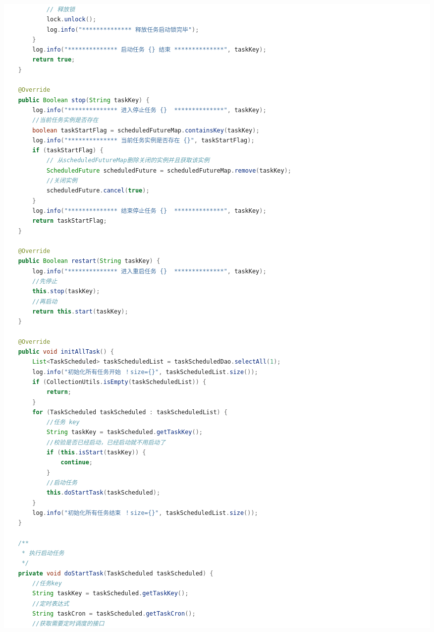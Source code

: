 ~~~java
            // 释放锁
            lock.unlock();
            log.info("************** 释放任务启动锁完毕");
        }
        log.info("************** 启动任务 {} 结束 **************", taskKey);
        return true;
    }

    @Override
    public Boolean stop(String taskKey) {
        log.info("************** 进入停止任务 {}  **************", taskKey);
        //当前任务实例是否存在
        boolean taskStartFlag = scheduledFutureMap.containsKey(taskKey);
        log.info("************** 当前任务实例是否存在 {}", taskStartFlag);
        if (taskStartFlag) {
            // 从scheduledFutureMap删除关闭的实例并且获取该实例
            ScheduledFuture scheduledFuture = scheduledFutureMap.remove(taskKey);
            //关闭实例
            scheduledFuture.cancel(true);
        }
        log.info("************** 结束停止任务 {}  **************", taskKey);
        return taskStartFlag;
    }

    @Override
    public Boolean restart(String taskKey) {
        log.info("************** 进入重启任务 {}  **************", taskKey);
        //先停止
        this.stop(taskKey);
        //再启动
        return this.start(taskKey);
    }

    @Override
    public void initAllTask() {
        List<TaskScheduled> taskScheduledList = taskScheduledDao.selectAll(1);
        log.info("初始化所有任务开始 ！size={}", taskScheduledList.size());
        if (CollectionUtils.isEmpty(taskScheduledList)) {
            return;
        }
        for (TaskScheduled taskScheduled : taskScheduledList) {
            //任务 key
            String taskKey = taskScheduled.getTaskKey();
            //校验是否已经启动，已经启动就不用启动了
            if (this.isStart(taskKey)) {
                continue;
            }
            //启动任务
            this.doStartTask(taskScheduled);
        }
        log.info("初始化所有任务结束 ！size={}", taskScheduledList.size());
    }

    /**
     * 执行启动任务
     */
    private void doStartTask(TaskScheduled taskScheduled) {
        //任务key
        String taskKey = taskScheduled.getTaskKey();
        //定时表达式
        String taskCron = taskScheduled.getTaskCron();
        //获取需要定时调度的接口
~~~